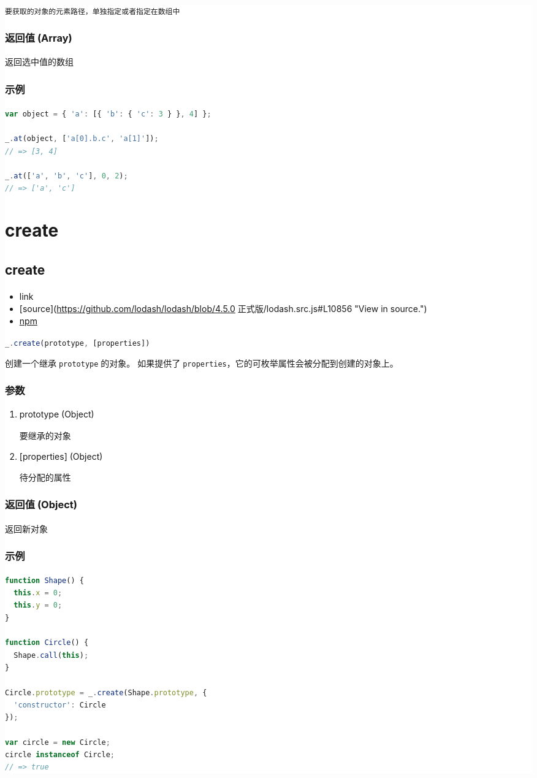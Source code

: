     要获取的对象的元素路径，单独指定或者指定在数组中

### 返回值 (Array)

返回选中值的数组

### 示例

```js
var object = { 'a': [{ 'b': { 'c': 3 } }, 4] };

_.at(object, ['a[0].b.c', 'a[1]']);
// => [3, 4]

_.at(['a', 'b', 'c'], 0, 2);
// => ['a', 'c'] 
```

# create

## create

*   link
*   [source](https://github.com/lodash/lodash/blob/4.5.0 正式版/lodash.src.js#L10856 "View in source.")
*   [npm](https://www.npmjs.com/package/lodash.create "See the npm package.")

```js
_.create(prototype, [properties]) 
```

创建一个继承 `prototype` 的对象。 如果提供了 `properties`，它的可枚举属性会被分配到创建的对象上。

### 参数

1.  prototype (Object)

    要继承的对象

2.  [properties] (Object)

    待分配的属性

### 返回值 (Object)

返回新对象

### 示例

```js
function Shape() {
  this.x = 0;
  this.y = 0;
}

function Circle() {
  Shape.call(this);
}

Circle.prototype = _.create(Shape.prototype, {
  'constructor': Circle
});

var circle = new Circle;
circle instanceof Circle;
// => true
```